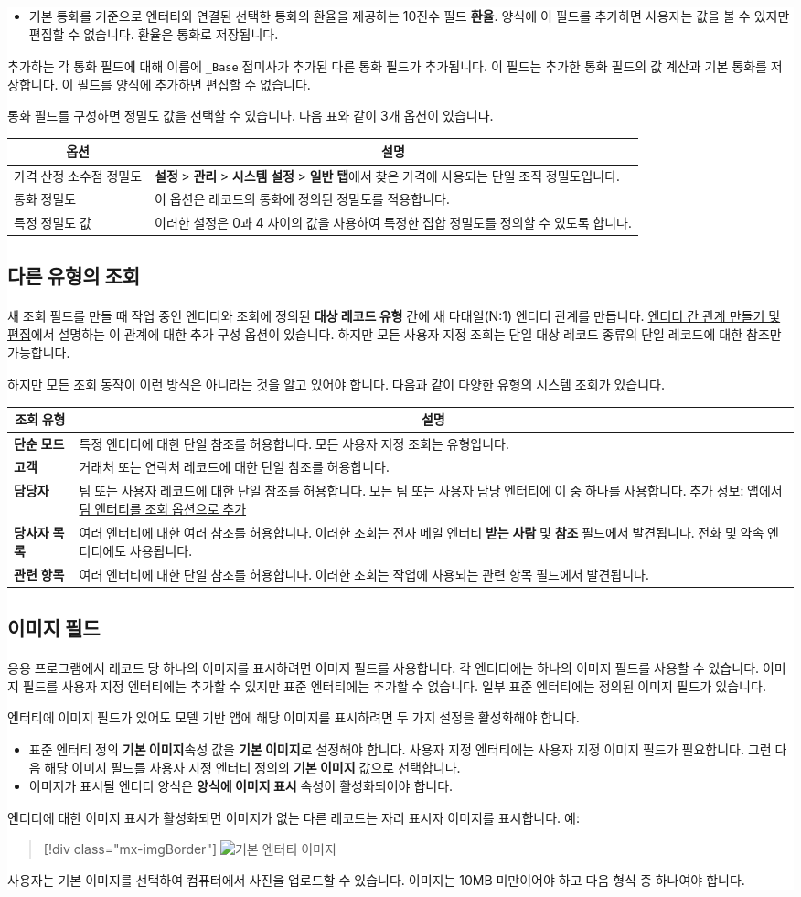 - 기본 통화를 기준으로 엔터티와 연결된 선택한 통화의 환율을 제공하는 10진수 필드 **환율**. 양식에 이 필드를 추가하면 사용자는 값을 볼 수 있지만 편집할 수 없습니다. 환율은 통화로 저장됩니다.  
  
추가하는 각 통화 필드에 대해 이름에 `_Base` 접미사가 추가된 다른 통화 필드가 추가됩니다. 이 필드는 추가한 통화 필드의 값 계산과 기본 통화를 저장합니다. 이 필드를 양식에 추가하면 편집할 수 없습니다.  
  
통화 필드를 구성하면 정밀도 값을 선택할 수 있습니다. 다음 표와 같이 3개 옵션이 있습니다.  
  
|옵션|설명|  
|------------|-----------------|  
|가격 산정 소수점 정밀도|**설정** > **관리** > **시스템 설정** > **일반 탭**에서 찾은 가격에 사용되는 단일 조직 정밀도입니다.|  
|통화 정밀도|이 옵션은 레코드의 통화에 정의된 정밀도를 적용합니다.|  
|특정 정밀도 값|이러한 설정은 0과 4 사이의 값을 사용하여 특정한 집합 정밀도를 정의할 수 있도록 합니다.|  
  
<a name="BKMK_DifferentTypesOfLookups"></a> 
  
## <a name="different-types-of-lookups"></a>다른 유형의 조회  

새 조회 필드를 만들 때 작업 중인 엔터티와 조회에 정의된 **대상 레코드 유형** 간에 새 다대일(N:1) 엔터티 관계를 만듭니다. [엔터티 간 관계 만들기 및 편집](create-edit-entity-relationships.md)에서 설명하는 이 관계에 대한 추가 구성 옵션이 있습니다. 하지만 모든 사용자 지정 조회는 단일 대상 레코드 종류의 단일 레코드에 대한 참조만 가능합니다.  
  
하지만 모든 조회 동작이 이런 방식은 아니라는 것을 알고 있어야 합니다. 다음과 같이 다양한 유형의 시스템 조회가 있습니다.  
  
|조회 유형|설명|  
|-----------------|-----------------|  
|**단순 모드**|특정 엔터티에 대한 단일 참조를 허용합니다. 모든 사용자 지정 조회는 유형입니다.|  
|**고객**|거래처 또는 연락처 레코드에 대한 단일 참조를 허용합니다.|  
|**담당자**|팀 또는 사용자 레코드에 대한 단일 참조를 허용합니다. 모든 팀 또는 사용자 담당 엔터티에 이 중 하나를 사용합니다. 추가 정보: [앱에서 팀 엔터티를 조회 옵션으로 추가](../model-driven-apps/team-entity-lookup.md)|  
|**당사자 목록**|여러 엔터티에 대한 여러 참조를 허용합니다. 이러한 조회는 전자 메일 엔터티 **받는 사람** 및 **참조** 필드에서 발견됩니다. 전화 및 약속 엔터티에도 사용됩니다.|  
|**관련 항목**|여러 엔터티에 대한 단일 참조를 허용합니다. 이러한 조회는 작업에 사용되는 관련 항목 필드에서 발견됩니다.|  

<a name="BKMK_ImageFields"></a>

## <a name="image-fields"></a>이미지 필드  
응용 프로그램에서 레코드 당 하나의 이미지를 표시하려면 이미지 필드를 사용합니다. 각 엔터티에는 하나의 이미지 필드를 사용할 수 있습니다. 이미지 필드를 사용자 지정 엔터티에는 추가할 수 있지만 표준 엔터티에는 추가할 수 없습니다. 일부 표준 엔터티에는 정의된 이미지 필드가 있습니다.
  
엔터티에 이미지 필드가 있어도 모델 기반 앱에 해당 이미지를 표시하려면 두 가지 설정을 활성화해야 합니다. 
- 표준 엔터티 정의 **기본 이미지**속성 값을 **기본 이미지**로 설정해야 합니다. 사용자 지정 엔터티에는 사용자 지정 이미지 필드가 필요합니다. 그런 다음 해당 이미지 필드를 사용자 지정 엔터티 정의의 **기본 이미지** 값으로 선택합니다.  
- 이미지가 표시될 엔터티 양식은 **양식에 이미지 표시** 속성이 활성화되어야 합니다.  
  
엔터티에 대한 이미지 표시가 활성화되면 이미지가 없는 다른 레코드는 자리 표시자 이미지를 표시합니다. 예: 

> [!div class="mx-imgBorder"] 
> ![기본 엔터티 이미지](../common-data-service/media/account-record-default-image.png "기본 거래처 엔터티 이미지")
  
사용자는 기본 이미지를 선택하여 컴퓨터에서 사진을 업로드할 수 있습니다. 이미지는 10MB 미만이어야 하고 다음 형식 중 하나여야 합니다.  
  